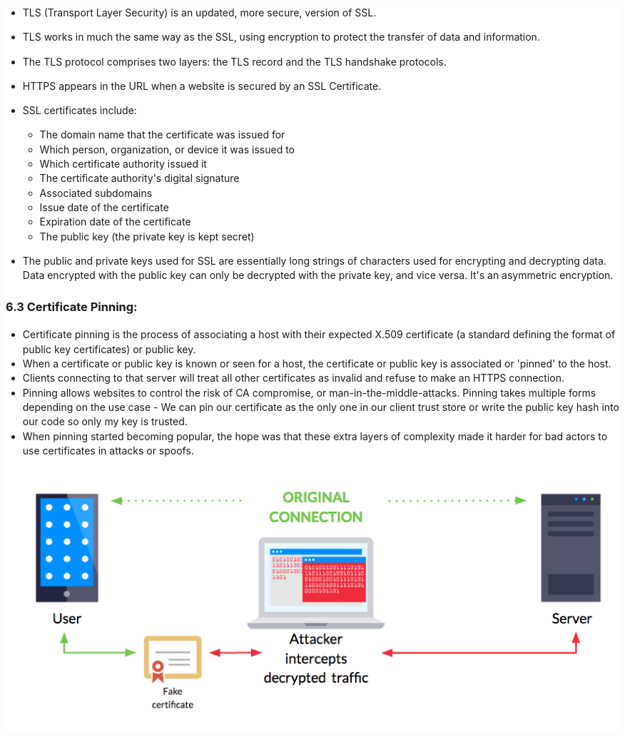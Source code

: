 - TLS (Transport Layer Security) is an updated, more secure, version of SSL.
- TLS works in much the same way as the SSL, using encryption to protect the transfer of data and information.
- The TLS protocol comprises two layers: the TLS record and the TLS handshake protocols.

- HTTPS appears in the URL when a website is secured by an SSL Certificate.
- SSL certificates include:
  - The domain name that the certificate was issued for
  - Which person, organization, or device it was issued to
  - Which certificate authority issued it
  - The certificate authority's digital signature
  - Associated subdomains
  - Issue date of the certificate
  - Expiration date of the certificate
  - The public key (the private key is kept secret)
  
- The public and private keys used for SSL are essentially long strings of characters used for encrypting and decrypting data. Data encrypted with the public key can only be decrypted with the private key, and vice versa. It's an asymmetric encryption.

### 6.3 Certificate Pinning:
- Certificate pinning is the process of associating a host with their expected X.509 certificate (a standard defining the format of public key certificates) or public key.
- When a certificate or public key is known or seen for a host, the certificate or public key is associated or 'pinned' to the host.
- Clients connecting to that server will treat all other certificates as invalid and refuse to make an HTTPS connection.
- Pinning allows websites to control the risk of CA compromise, or man-in-the-middle-attacks. Pinning takes multiple forms depending on the use case - We can pin our certificate as the only one in our client trust store or write the public key hash into our code so only my key is trusted.
- When pinning started becoming popular, the hope was that these extra layers of complexity made it harder for bad actors to use certificates in attacks or spoofs.<br/>
  ![img_20.png](img/img_20.png)
  